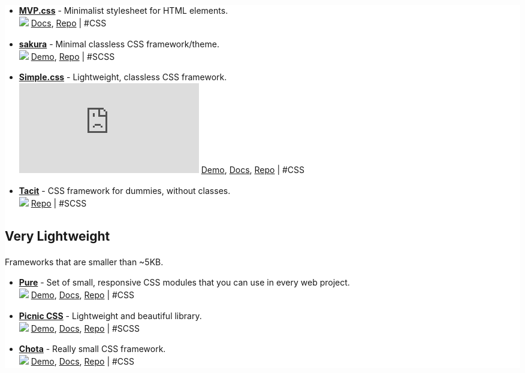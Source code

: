 - [**MVP.css**](https://andybrewer.github.io/mvp/) - Minimalist stylesheet for HTML elements.  
  ![](https://img.shields.io/github/stars/andybrewer/mvp.svg?style=social&label=Star)
  [Docs](https://andybrewer.github.io/mvp/#docs),
  [Repo](https://github.com/andybrewer/mvp/)
  | #CSS

- [**sakura**](https://oxal.org/projects/sakura/) - Minimal classless CSS framework/theme.  
  ![](https://img.shields.io/github/stars/oxalorg/sakura.svg?style=social&label=Star)
  [Demo](https://oxal.org/projects/sakura/demo/),
  [Repo](https://github.com/oxalorg/sakura)
  | #SCSS

- [**Simple.css**](https://simplecss.org/) - Lightweight, classless CSS framework.  
  ![](https://img.shields.io/github/stars/kevquirk/simple.css?style=social&label=Star)
  [Demo](https://simplecss.org/demo),
  [Docs](https://github.com/kevquirk/simple.css/wiki),
  [Repo](https://github.com/kevquirk/simple.css/)
  | #CSS

- [**Tacit**](https://yegor256.github.io/tacit/) - CSS framework for dummies, without classes.  
  ![](https://img.shields.io/github/stars/yegor256/tacit.svg?style=social&label=Star)
  [Repo](https://github.com/yegor256/tacit/)
  | #SCSS


## Very Lightweight

Frameworks that are smaller than ~5KB.

- [**Pure**](https://purecss.io) - Set of small, responsive CSS modules that you can use in every web project.  
  ![](https://img.shields.io/github/stars/pure-css/pure.svg?style=social&label=Star)
  [Demo](https://purecss.io/layouts/),
  [Docs](https://purecss.io/start/),
  [Repo](https://github.com/pure-css/pure)
  | #CSS

- [**Picnic CSS**](https://picnicss.com) - Lightweight and beautiful library.  
  ![](https://img.shields.io/github/stars/franciscop/picnic.svg?style=social&label=Star)
  [Demo](https://picnicss.com/tests),
  [Docs](https://picnicss.com/documentation),
  [Repo](https://github.com/franciscop/picnic)
  | #SCSS

- [**Chota**](https://jenil.github.io/chota/) - Really small CSS framework.  
  ![](https://img.shields.io/github/stars/jenil/chota.svg?style=social&label=Star)
  [Demo](https://raw.githack.com/jenil/chota/master/test/index.html),
  [Docs](https://jenil.github.io/chota/#docs),
  [Repo](https://github.com/jenil/chota)
  | #CSS
